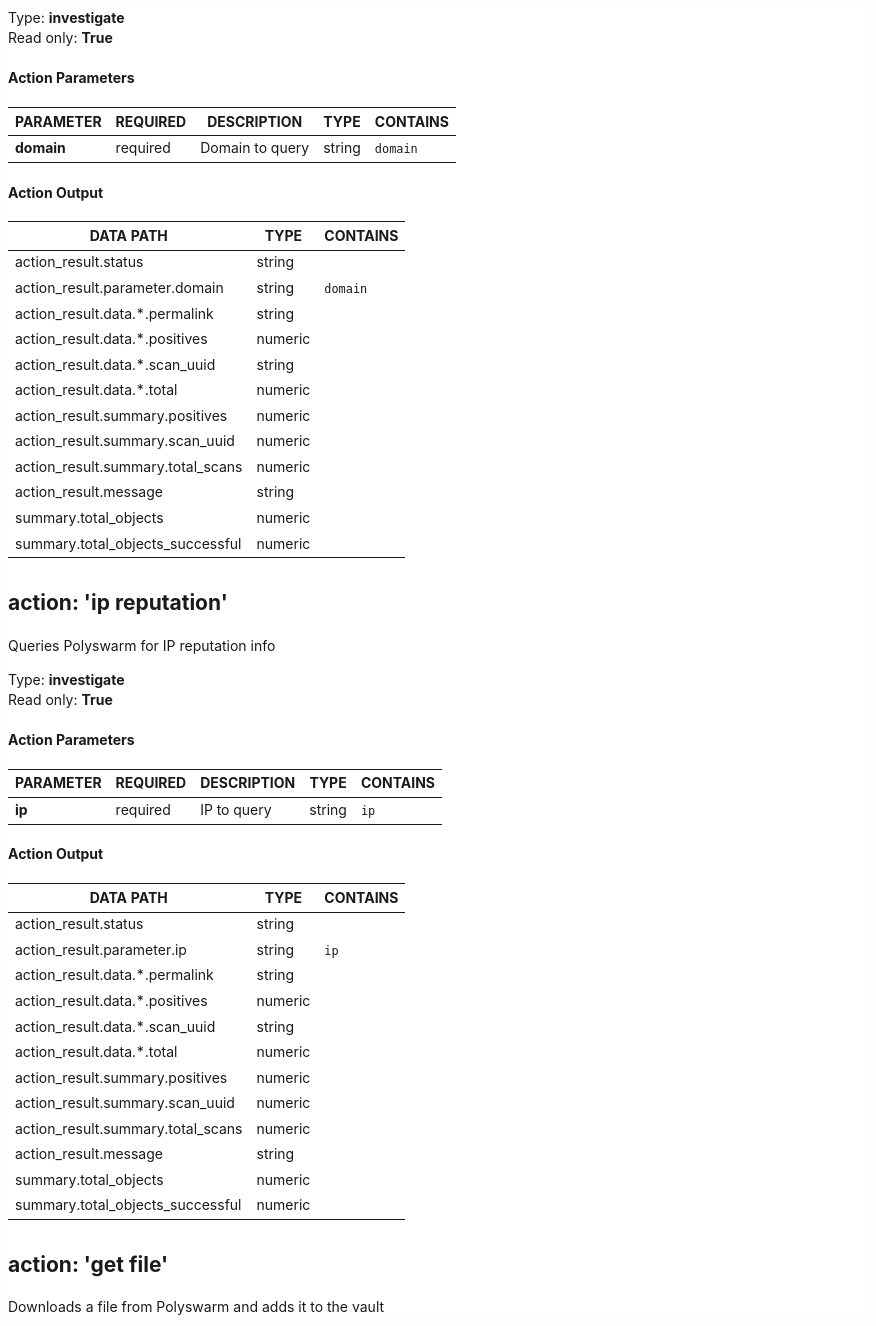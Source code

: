 Type: **investigate**  
Read only: **True**

#### Action Parameters
PARAMETER | REQUIRED | DESCRIPTION | TYPE | CONTAINS
--------- | -------- | ----------- | ---- | --------
**domain** |  required  | Domain to query | string |  `domain` 

#### Action Output
DATA PATH | TYPE | CONTAINS
--------- | ---- | --------
action\_result\.status | string | 
action\_result\.parameter\.domain | string |  `domain` 
action\_result\.data\.\*\.permalink | string | 
action\_result\.data\.\*\.positives | numeric | 
action\_result\.data\.\*\.scan\_uuid | string | 
action\_result\.data\.\*\.total | numeric | 
action\_result\.summary\.positives | numeric | 
action\_result\.summary\.scan\_uuid | numeric | 
action\_result\.summary\.total\_scans | numeric | 
action\_result\.message | string | 
summary\.total\_objects | numeric | 
summary\.total\_objects\_successful | numeric |   

## action: 'ip reputation'
Queries Polyswarm for IP reputation info

Type: **investigate**  
Read only: **True**

#### Action Parameters
PARAMETER | REQUIRED | DESCRIPTION | TYPE | CONTAINS
--------- | -------- | ----------- | ---- | --------
**ip** |  required  | IP to query | string |  `ip` 

#### Action Output
DATA PATH | TYPE | CONTAINS
--------- | ---- | --------
action\_result\.status | string | 
action\_result\.parameter\.ip | string |  `ip` 
action\_result\.data\.\*\.permalink | string | 
action\_result\.data\.\*\.positives | numeric | 
action\_result\.data\.\*\.scan\_uuid | string | 
action\_result\.data\.\*\.total | numeric | 
action\_result\.summary\.positives | numeric | 
action\_result\.summary\.scan\_uuid | numeric | 
action\_result\.summary\.total\_scans | numeric | 
action\_result\.message | string | 
summary\.total\_objects | numeric | 
summary\.total\_objects\_successful | numeric |   

## action: 'get file'
Downloads a file from Polyswarm and adds it to the vault
